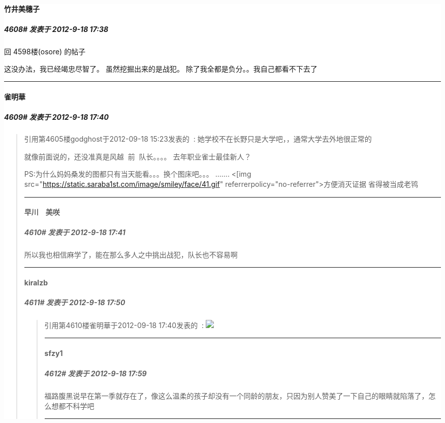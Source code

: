 ####  竹井美穗子  
##### 4608#       发表于 2012-9-18 17:38

回 4598楼(osore) 的帖子


这没办法，我已经竭忠尽智了。
虽然挖掘出来的是战犯。
除了我全都是负分。。我自己都看不下去了


-----

####  雀明華  
##### 4609#       发表于 2012-9-18 17:40


<blockquote>引用第4605楼godghost于2012-09-18 15:23发表的  :
她学校不在长野只是大学吧，，通常大学去外地很正常的 

就像前面说的，还没准真是风越  前  队长。。。。 
去年职业雀士最佳新人？ 

PS:为什么妈妈桑发的图都只有当天能看。。。换个图床吧。。。
....... <[img src="https://static.saraba1st.com/image/smiley/face/41.gif" referrerpolicy="no-referrer">方便消灭证据 省得被当成老鸨


-----

####  早川　美咲  
##### 4610#       发表于 2012-9-18 17:41


所以我也相信麻学了，能在那么多人之中挑出战犯，队长也不容易啊


-----

####  kiralzb  
##### 4611#       发表于 2012-9-18 17:50


<blockquote>引用第4610楼雀明華于2012-09-18 17:40发表的  :

<img src="https://static.saraba1st.com/image/smiley/face/41.gif" referrerpolicy="no-referrer">


-----

####  sfzy1  
##### 4612#       发表于 2012-9-18 17:59


福路腹黑说早在第一季就存在了，像这么温柔的孩子却没有一个同龄的朋友，只因为别人赞美了一下自己的眼睛就陷落了，怎么想都不科学吧


-----
